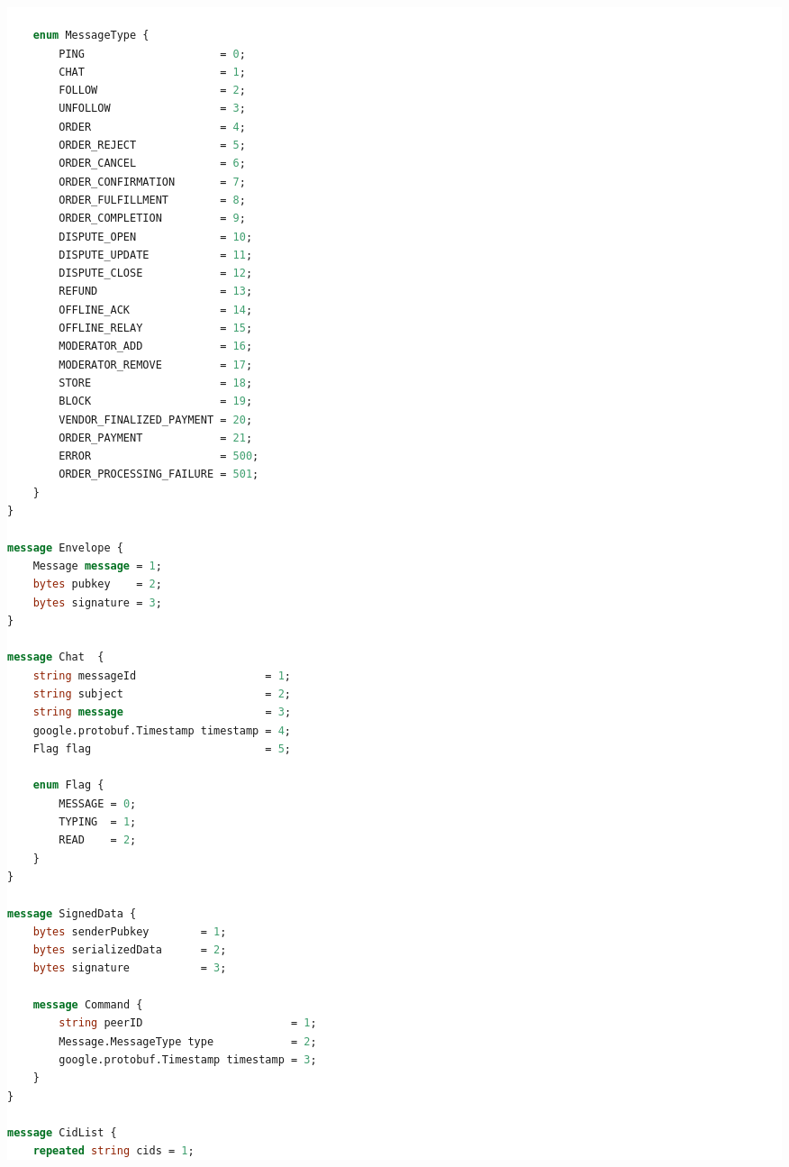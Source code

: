 ```proto

    enum MessageType {
        PING                     = 0;
        CHAT                     = 1;
        FOLLOW                   = 2;
        UNFOLLOW                 = 3;
        ORDER                    = 4;
        ORDER_REJECT             = 5;
        ORDER_CANCEL             = 6;
        ORDER_CONFIRMATION       = 7;
        ORDER_FULFILLMENT        = 8;
        ORDER_COMPLETION         = 9;
        DISPUTE_OPEN             = 10;
        DISPUTE_UPDATE           = 11;
        DISPUTE_CLOSE            = 12;
        REFUND                   = 13;
        OFFLINE_ACK              = 14;
        OFFLINE_RELAY            = 15;
        MODERATOR_ADD            = 16;
        MODERATOR_REMOVE         = 17;
        STORE                    = 18;
        BLOCK                    = 19;
        VENDOR_FINALIZED_PAYMENT = 20;
        ORDER_PAYMENT            = 21;
        ERROR                    = 500;
        ORDER_PROCESSING_FAILURE = 501;
    }
}

message Envelope {
    Message message = 1;
    bytes pubkey    = 2;
    bytes signature = 3;
}

message Chat  {
    string messageId                    = 1;
    string subject                      = 2;
    string message                      = 3;
    google.protobuf.Timestamp timestamp = 4;
    Flag flag                           = 5;

    enum Flag {
        MESSAGE = 0;
        TYPING  = 1;
        READ    = 2;
    }
}

message SignedData {
    bytes senderPubkey        = 1;
    bytes serializedData      = 2;
    bytes signature           = 3;

    message Command {
        string peerID                       = 1;
        Message.MessageType type            = 2;
        google.protobuf.Timestamp timestamp = 3;
    }
}

message CidList {
    repeated string cids = 1;
```